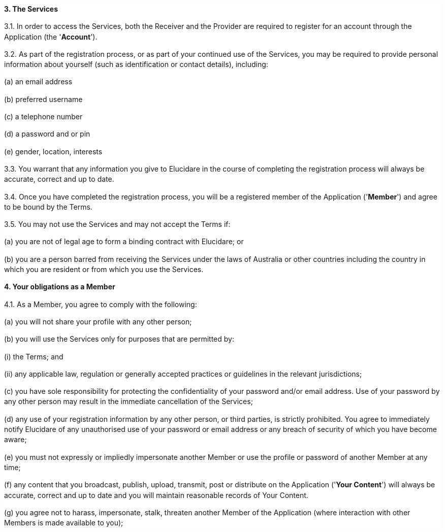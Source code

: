 **3\.  The Services**

3.1\.      In order to access the Services, both the Receiver and the Provider are required to register for an account through the Application (the '**Account**').

3.2\.      As part of the registration process, or as part of your continued use of the Services,
you may be required to provide personal information about yourself (such as
identification or contact details), including: 

(a)       an email address

(b)       preferred username

(c)       a telephone number

(d)       a password and or pin

(e)       gender, location, interests

3.3\.      You warrant that any information you give to Elucidare in the course of completing the registration process will always be accurate, correct and up to date.

3.4\.      Once you have completed the registration process, you will be a registered member of the Application ('**Member**') and agree to be bound by the Terms. 

3.5\.      You may not use the Services and may not accept the Terms if:

(a)       you are not of legal age to form a binding contract with Elucidare; or

(b)       you are a person barred from receiving the Services under the laws of Australia or
other countries including the country in which you are resident or from which you use the Services.

**4\.         Your obligations as a Member**

4.1\.      As a Member, you agree to comply with the following:

(a)       you will not share your profile with any other person; 

(b)       you will use the Services only for purposes that are permitted by:

(i)        the Terms; and 

(ii)       any applicable law, regulation or generally
accepted practices or guidelines in the relevant jurisdictions;

(c)       you have sole responsibility for protecting the confidentiality of your password and/or email address. Use of your password by any other person may result in the
immediate cancellation of the Services;

(d)       any use of your registration information by any other person, or third parties, is
strictly prohibited. You agree to immediately notify Elucidare of any unauthorised use of your password or email address or any breach of security of which you have become aware;

(e)       you must not expressly or impliedly impersonate another Member or use the profile or password of another Member at any time; 

(f)       any content that you broadcast, publish, upload, transmit, post or distribute on the Application ('**Your Content**') will always be accurate, correct and up to date and you will maintain reasonable records of Your Content.

(g)       you agree not to harass, impersonate, stalk, threaten another Member of the Application (where interaction with other Members is made available to you);
